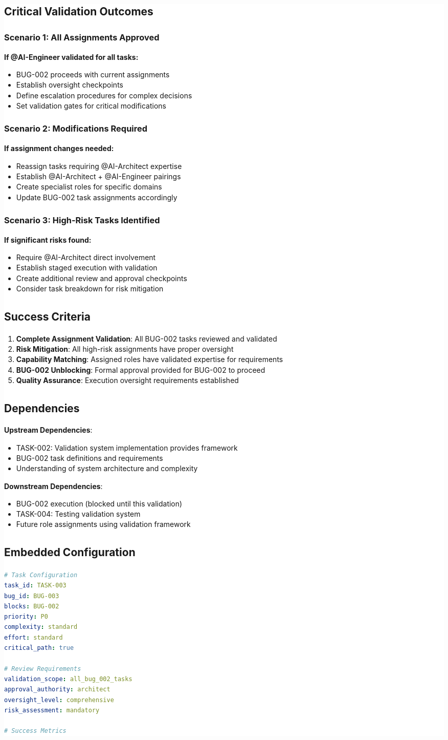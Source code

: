 ## Critical Validation Outcomes

### Scenario 1: All Assignments Approved
**If @AI-Engineer validated for all tasks:**
- BUG-002 proceeds with current assignments
- Establish oversight checkpoints
- Define escalation procedures for complex decisions
- Set validation gates for critical modifications

### Scenario 2: Modifications Required
**If assignment changes needed:**
- Reassign tasks requiring @AI-Architect expertise
- Establish @AI-Architect + @AI-Engineer pairings
- Create specialist roles for specific domains
- Update BUG-002 task assignments accordingly

### Scenario 3: High-Risk Tasks Identified
**If significant risks found:**
- Require @AI-Architect direct involvement
- Establish staged execution with validation
- Create additional review and approval checkpoints
- Consider task breakdown for risk mitigation

## Success Criteria

1. **Complete Assignment Validation**: All BUG-002 tasks reviewed and validated
2. **Risk Mitigation**: All high-risk assignments have proper oversight
3. **Capability Matching**: Assigned roles have validated expertise for requirements
4. **BUG-002 Unblocking**: Formal approval provided for BUG-002 to proceed
5. **Quality Assurance**: Execution oversight requirements established

## Dependencies

**Upstream Dependencies**:
- TASK-002: Validation system implementation provides framework
- BUG-002 task definitions and requirements
- Understanding of system architecture and complexity

**Downstream Dependencies**:
- BUG-002 execution (blocked until this validation)
- TASK-004: Testing validation system
- Future role assignments using validation framework

## Embedded Configuration

```yaml
# Task Configuration
task_id: TASK-003
bug_id: BUG-003
blocks: BUG-002
priority: P0
complexity: standard
effort: standard
critical_path: true

# Review Requirements
validation_scope: all_bug_002_tasks
approval_authority: architect
oversight_level: comprehensive
risk_assessment: mandatory

# Success Metrics
```